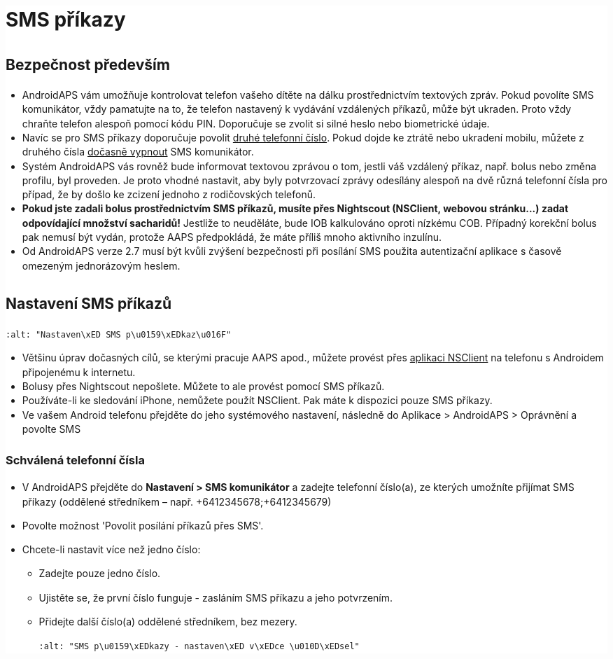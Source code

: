 # SMS příkazy

## Bezpečnost především

- AndroidAPS vám umožňuje kontrolovat telefon vašeho dítěte na dálku prostřednictvím textových zpráv. Pokud povolíte SMS komunikátor, vždy pamatujte na to, že telefon nastavený k vydávání vzdálených příkazů, může být ukraden. Proto vždy chraňte telefon alespoň pomocí kódu PIN. Doporučuje se zvolit si silné heslo nebo biometrické údaje.
- Navíc se pro SMS příkazy doporučuje povolit [druhé telefonní číslo](#autorized-phone-numbers). Pokud dojde ke ztrátě nebo ukradení mobilu, můžete z druhého čísla [dočasně vypnout](#other) SMS komunikátor.
- Systém AndroidAPS vás rovněž bude informovat textovou zprávou o tom, jestli váš vzdálený příkaz, např. bolus nebo změna profilu, byl proveden. Je proto vhodné nastavit, aby byly potvrzovací zprávy odesílány alespoň na dvě různá telefonní čísla pro případ, že by došlo ke zcizení jednoho z rodičovských telefonů.
- **Pokud jste zadali bolus prostřednictvím SMS příkazů, musíte přes Nightscout (NSClient, webovou stránku...) zadat odpovídající množství sacharidů!** Jestliže to neuděláte, bude IOB kalkulováno oproti nízkému COB. Případný korekční bolus pak nemusí být vydán, protože AAPS předpokládá, že máte příliš mnoho aktivního inzulínu.
- Od AndroidAPS verze 2.7 musí být kvůli zvýšení bezpečnosti při posílání SMS použita autentizační aplikace s časově omezeným jednorázovým heslem.

## Nastavení SMS příkazů

```{image} ../images/SMSCommandsSetup.png
:alt: "Nastaven\xED SMS p\u0159\xEDkaz\u016F"
```

- Většinu úprav dočasných cílů, se kterými pracuje AAPS apod., můžete provést přes [aplikaci NSClient](../Children/Children.md) na telefonu s Androidem připojenému k internetu.
- Bolusy přes Nightscout nepošlete. Můžete to ale provést pomocí SMS příkazů.
- Používáte-li ke sledování iPhone, nemůžete použít NSClient. Pak máte k dispozici pouze SMS příkazy.
- Ve vašem Android telefonu přejděte do jeho systémového nastavení, následně do Aplikace > AndroidAPS > Oprávnění a povolte SMS

### Schválená telefonní čísla

- V AndroidAPS přejděte do **Nastavení > SMS komunikátor** a zadejte telefonní číslo(a), ze kterých umožníte přijímat SMS příkazy (oddělené středníkem – např. +6412345678;+6412345679)

- Povolte možnost 'Povolit posílání příkazů přes SMS'.

- Chcete-li nastavit více než jedno číslo:

  - Zadejte pouze jedno číslo.

  - Ujistěte se, že první číslo funguje - zasláním SMS příkazu a jeho potvrzením.

  - Přidejte další číslo(a) oddělené středníkem, bez mezery.

    ```{image} ../images/SMSCommandsSetupSpace2.png
    :alt: "SMS p\u0159\xEDkazy - nastaven\xED v\xEDce \u010D\xEDsel"
    ```
